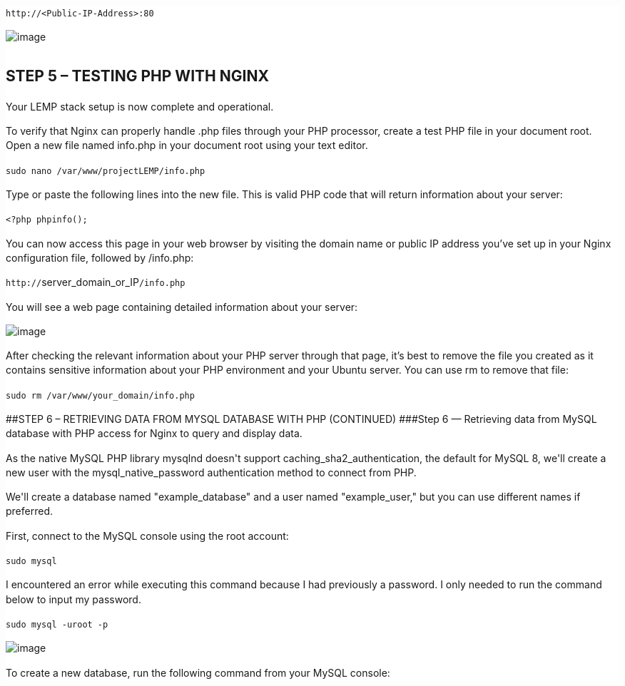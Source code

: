 `http://<Public-IP-Address>:80`

<img width="958" alt="image" src="https://github.com/Felisobio/Project2/assets/149904523/8a17b4cc-f53d-48a4-985a-cafadaa2d339">


## STEP 5 – TESTING PHP WITH NGINX

Your LEMP stack setup is now complete and operational.

To verify that Nginx can properly handle .php files through your PHP processor, create a test PHP file in your document root. Open a new file named info.php in your document root using your text editor.

`sudo nano /var/www/projectLEMP/info.php`

Type or paste the following lines into the new file. This is valid PHP code that will return information about your server:

`<?php
phpinfo();`

You can now access this page in your web browser by visiting the domain name or public IP address you’ve set up in your Nginx configuration file, followed by /info.php:

`http://`server_domain_or_IP`/info.php`

You will see a web page containing detailed information about your server:

<img width="947" alt="image" src="https://github.com/Felisobio/Project2/assets/149904523/37f86a6e-e228-409e-a013-aec5eb5c5da7">

After checking the relevant information about your PHP server through that page, it’s best to remove the file you created as it contains sensitive information about your PHP environment and your Ubuntu server. You can use rm to remove that file:

`sudo rm /var/www/your_domain/info.php`

##STEP 6 – RETRIEVING DATA FROM MYSQL DATABASE WITH PHP (CONTINUED)
###Step 6 — Retrieving data from MySQL database with PHP
access for Nginx to query and display data.

As the native MySQL PHP library mysqlnd doesn't support caching_sha2_authentication, the default for MySQL 8, we'll create a new user with the mysql_native_password authentication method to connect from PHP.

We'll create a database named "example_database" and a user named "example_user," but you can use different names if preferred.

First, connect to the MySQL console using the root account:

`sudo mysql`

I encountered an error while executing this command because I had previously a password. I only needed to run the command below to input my password.

 `sudo mysql -uroot -p`
  
<img width="344" alt="image" src="https://github.com/Felisobio/Project2/assets/149904523/3ee406bd-d9d0-4afa-8ef5-f324212e2abb">

To create a new database, run the following command from your MySQL console:

